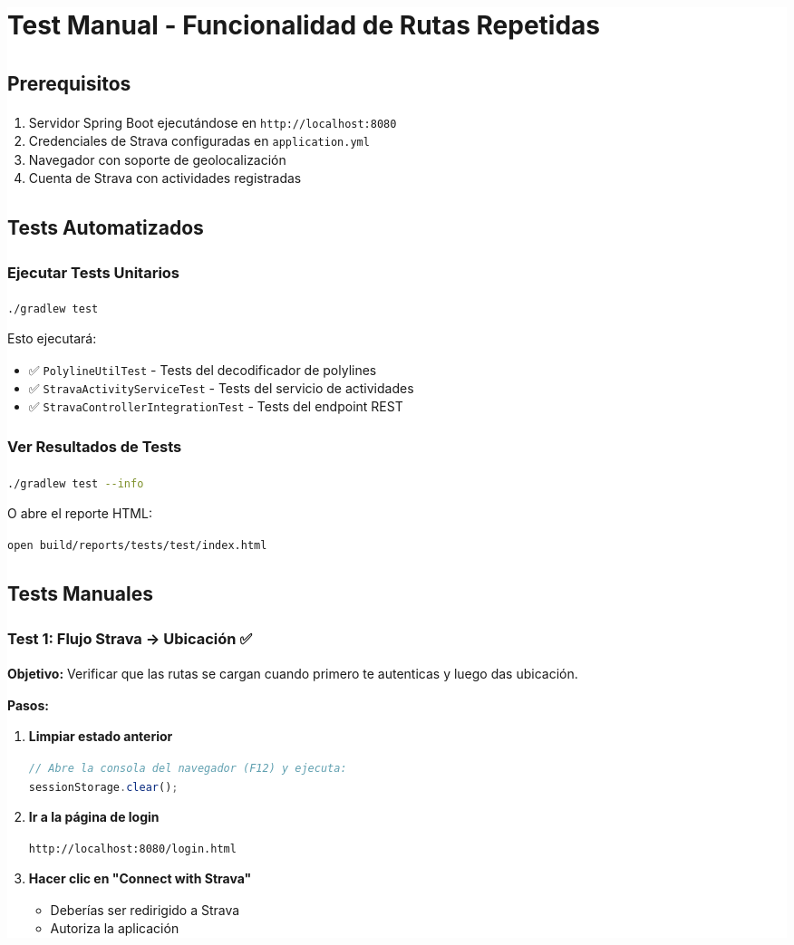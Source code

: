 # Test Manual - Funcionalidad de Rutas Repetidas

## Prerequisitos

1. Servidor Spring Boot ejecutándose en `http://localhost:8080`
2. Credenciales de Strava configuradas en `application.yml`
3. Navegador con soporte de geolocalización
4. Cuenta de Strava con actividades registradas

## Tests Automatizados

### Ejecutar Tests Unitarios

```bash
./gradlew test
```

Esto ejecutará:
- ✅ `PolylineUtilTest` - Tests del decodificador de polylines
- ✅ `StravaActivityServiceTest` - Tests del servicio de actividades
- ✅ `StravaControllerIntegrationTest` - Tests del endpoint REST

### Ver Resultados de Tests

```bash
./gradlew test --info
```

O abre el reporte HTML:
```bash
open build/reports/tests/test/index.html
```

## Tests Manuales

### Test 1: Flujo Strava → Ubicación ✅

**Objetivo:** Verificar que las rutas se cargan cuando primero te autenticas y luego das ubicación.

**Pasos:**

1. **Limpiar estado anterior**
   ```javascript
   // Abre la consola del navegador (F12) y ejecuta:
   sessionStorage.clear();
   ```

2. **Ir a la página de login**
   ```
   http://localhost:8080/login.html
   ```

3. **Hacer clic en "Connect with Strava"**
   - Deberías ser redirigido a Strava
   - Autoriza la aplicación
   